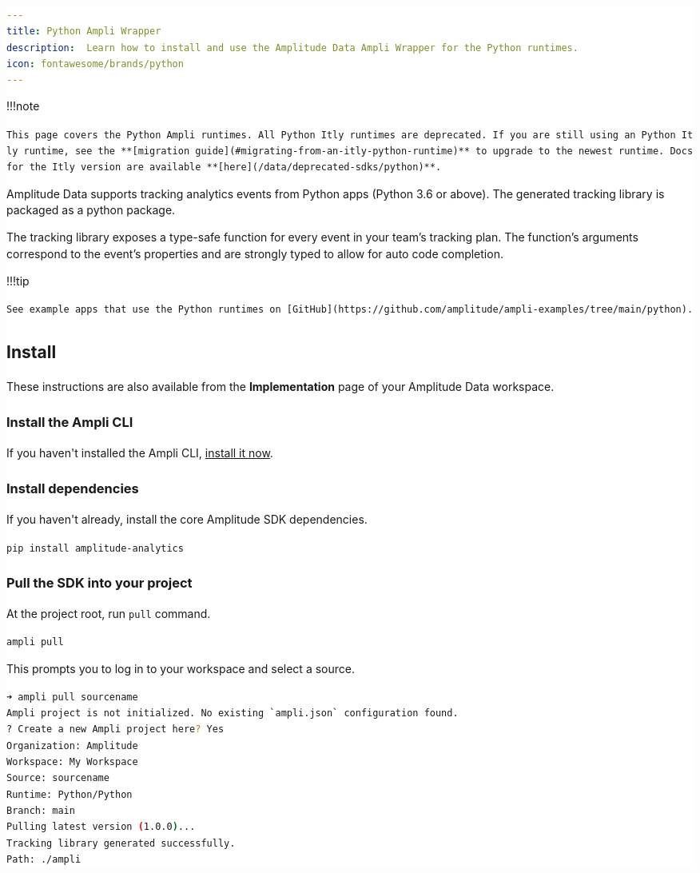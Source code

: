```yaml
---
title: Python Ampli Wrapper
description:  Learn how to install and use the Amplitude Data Ampli Wrapper for the Python runtimes.
icon: fontawesome/brands/python
---
```


!!!note

    This page covers the Python Ampli runtimes. All Python Itly runtimes are deprecated. If you are still using an Python Itly runtime, see the **[migration guide](#migrating-from-an-itly-python-runtime)** to upgrade to the newest runtime. Docs for the Itly version are available **[here](/data/deprecated-sdks/python)**.

Amplitude Data supports tracking analytics events from Python apps (Python 3.6 or above). The generated tracking library is packaged as a python package.

The tracking library exposes a type-safe function for every event in your team’s tracking plan. The function’s arguments correspond to the event’s properties and are strongly typed to allow for auto code completion.

!!!tip

    See example apps that use the Python runtimes on [GitHub](https://github.com/amplitude/ampli-examples/tree/main/python).

## Install

These instructions are also available from the **Implementation** page of your Amplitude Data workspace.

### Install the Ampli CLI

If you haven't installed the Ampli CLI, [install it now](/data/ampli).

### Install dependencies

If you haven't already, install the core Amplitude SDK dependencies.

```bash
pip install amplitude-analytics
```

### Pull the SDK into your project

At the project root, run `pull` command.

```bash
ampli pull
```

This prompts you to log in to your workspace and select a source.

```bash
➜ ampli pull sourcename
Ampli project is not initialized. No existing `ampli.json` configuration found.
? Create a new Ampli project here? Yes
Organization: Amplitude
Workspace: My Workspace
Source: sourcename
Runtime: Python/Python
Branch: main
Pulling latest version (1.0.0)...
Tracking library generated successfully.
Path: ./ampli
```
